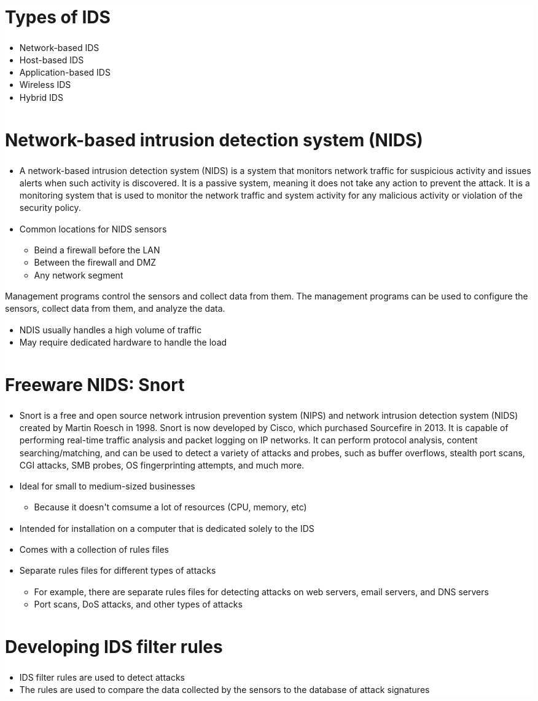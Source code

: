 # Types of IDS 
- Network-based IDS
- Host-based IDS
- Application-based IDS
- Wireless IDS
- Hybrid IDS

# Network-based intrusion detection system (NIDS)
- A network-based intrusion detection system (NIDS) is a system that monitors network traffic for suspicious activity and issues alerts when such activity is discovered. It is a passive system, meaning it does not take any action to prevent the attack. It is a monitoring system that is used to monitor the network traffic and system activity for any malicious activity or violation of the security policy.

- Common locations for NIDS sensors 
  - Beind a firewall before the LAN
  - Between the firewall and DMZ 
  - Any network segment

Management programs control the sensors and collect data from them. The management programs can be used to configure the sensors, collect data from them, and analyze the data.

- NDIS usually handles a high volume of traffic 
- May require dedicated hardware to handle the load


# Freeware NIDS: Snort
- Snort is a free and open source network intrusion prevention system (NIPS) and network intrusion detection system (NIDS) created by Martin Roesch in 1998. Snort is now developed by Cisco, which purchased Sourcefire in 2013. It is capable of performing real-time traffic analysis and packet logging on IP networks. It can perform protocol analysis, content searching/matching, and can be used to detect a variety of attacks and probes, such as buffer overflows, stealth port scans, CGI attacks, SMB probes, OS fingerprinting attempts, and much more.

- Ideal for small to medium-sized businesses
  - Because it doesn't comsume a lot of resources (CPU, memory, etc)
- Intended for installation on a computer that is dedicated solely to the IDS
- Comes with a collection of rules files
- Separate rules files for different types of attacks
  - For example, there are separate rules files for detecting attacks on web servers, email servers, and DNS servers
  - Port scans, DoS attacks, and other types of attacks

# Developing IDS filter rules
- IDS filter rules are used to detect attacks
- The rules are used to compare the data collected by the sensors to the database of attack signatures

